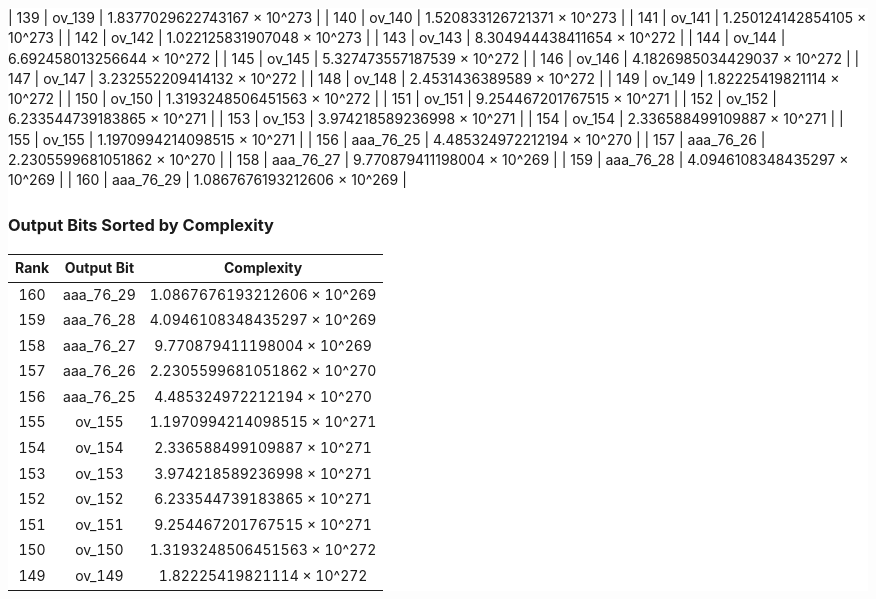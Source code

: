 | 139 | ov_139 | 1.8377029622743167 × 10^273 |
| 140 | ov_140 | 1.520833126721371 × 10^273 |
| 141 | ov_141 | 1.250124142854105 × 10^273 |
| 142 | ov_142 | 1.022125831907048 × 10^273 |
| 143 | ov_143 | 8.304944438411654 × 10^272 |
| 144 | ov_144 | 6.692458013256644 × 10^272 |
| 145 | ov_145 | 5.327473557187539 × 10^272 |
| 146 | ov_146 | 4.1826985034429037 × 10^272 |
| 147 | ov_147 | 3.232552209414132 × 10^272 |
| 148 | ov_148 | 2.4531436389589 × 10^272 |
| 149 | ov_149 | 1.82225419821114 × 10^272 |
| 150 | ov_150 | 1.3193248506451563 × 10^272 |
| 151 | ov_151 | 9.254467201767515 × 10^271 |
| 152 | ov_152 | 6.233544739183865 × 10^271 |
| 153 | ov_153 | 3.974218589236998 × 10^271 |
| 154 | ov_154 | 2.336588499109887 × 10^271 |
| 155 | ov_155 | 1.1970994214098515 × 10^271 |
| 156 | aaa_76_25 | 4.485324972212194 × 10^270 |
| 157 | aaa_76_26 | 2.2305599681051862 × 10^270 |
| 158 | aaa_76_27 | 9.770879411198004 × 10^269 |
| 159 | aaa_76_28 | 4.0946108348435297 × 10^269 |
| 160 | aaa_76_29 | 1.0867676193212606 × 10^269 |

### Output Bits Sorted by Complexity

| Rank | Output Bit | Complexity |
|:----:|:----------:|:----------:|
| 160 | aaa_76_29 | 1.0867676193212606 × 10^269 |
| 159 | aaa_76_28 | 4.0946108348435297 × 10^269 |
| 158 | aaa_76_27 | 9.770879411198004 × 10^269 |
| 157 | aaa_76_26 | 2.2305599681051862 × 10^270 |
| 156 | aaa_76_25 | 4.485324972212194 × 10^270 |
| 155 | ov_155 | 1.1970994214098515 × 10^271 |
| 154 | ov_154 | 2.336588499109887 × 10^271 |
| 153 | ov_153 | 3.974218589236998 × 10^271 |
| 152 | ov_152 | 6.233544739183865 × 10^271 |
| 151 | ov_151 | 9.254467201767515 × 10^271 |
| 150 | ov_150 | 1.3193248506451563 × 10^272 |
| 149 | ov_149 | 1.82225419821114 × 10^272 |